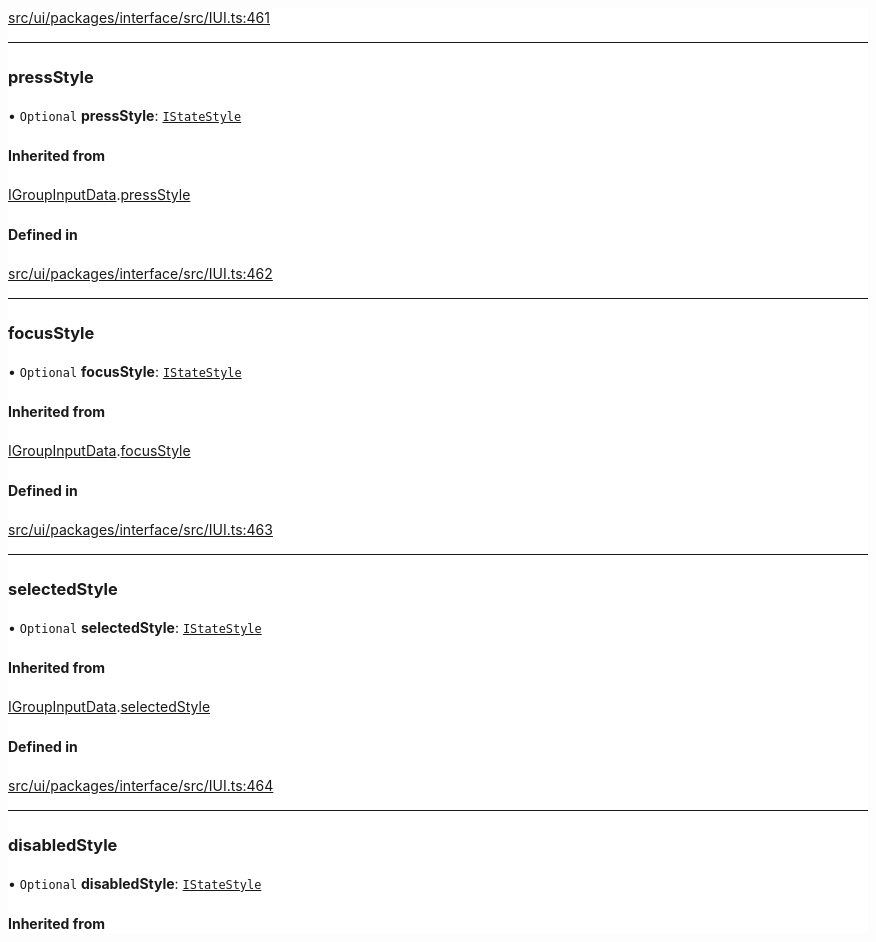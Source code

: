 [src/ui/packages/interface/src/IUI.ts:461](https://github.com/leaferjs/leafer-ui/blob/38558928fc1be6d4d216bb813fcdb043c6cbb533/packages/interface/src/IUI.ts#L461)

___

### pressStyle

• `Optional` **pressStyle**: [`IStateStyle`](IStateStyle.md)

#### Inherited from

[IGroupInputData](IGroupInputData.md).[pressStyle](IGroupInputData.md#pressstyle)

#### Defined in

[src/ui/packages/interface/src/IUI.ts:462](https://github.com/leaferjs/leafer-ui/blob/38558928fc1be6d4d216bb813fcdb043c6cbb533/packages/interface/src/IUI.ts#L462)

___

### focusStyle

• `Optional` **focusStyle**: [`IStateStyle`](IStateStyle.md)

#### Inherited from

[IGroupInputData](IGroupInputData.md).[focusStyle](IGroupInputData.md#focusstyle)

#### Defined in

[src/ui/packages/interface/src/IUI.ts:463](https://github.com/leaferjs/leafer-ui/blob/38558928fc1be6d4d216bb813fcdb043c6cbb533/packages/interface/src/IUI.ts#L463)

___

### selectedStyle

• `Optional` **selectedStyle**: [`IStateStyle`](IStateStyle.md)

#### Inherited from

[IGroupInputData](IGroupInputData.md).[selectedStyle](IGroupInputData.md#selectedstyle)

#### Defined in

[src/ui/packages/interface/src/IUI.ts:464](https://github.com/leaferjs/leafer-ui/blob/38558928fc1be6d4d216bb813fcdb043c6cbb533/packages/interface/src/IUI.ts#L464)

___

### disabledStyle

• `Optional` **disabledStyle**: [`IStateStyle`](IStateStyle.md)

#### Inherited from
